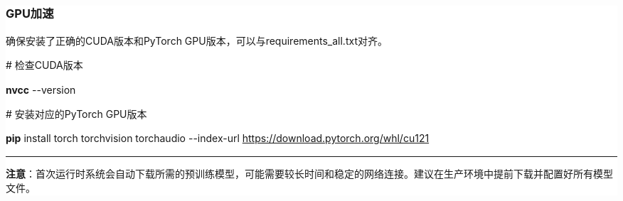 ### GPU加速

确保安装了正确的CUDA版本和PyTorch GPU版本，可以与requirements_all.txt对齐。

\# 检查CUDA版本

**nvcc** --version

\# 安装对应的PyTorch GPU版本

**pip** install torch torchvision torchaudio --index-url https://download.pytorch.org/whl/cu121



------

**注意**：首次运行时系统会自动下载所需的预训练模型，可能需要较长时间和稳定的网络连接。建议在生产环境中提前下载并配置好所有模型文件。